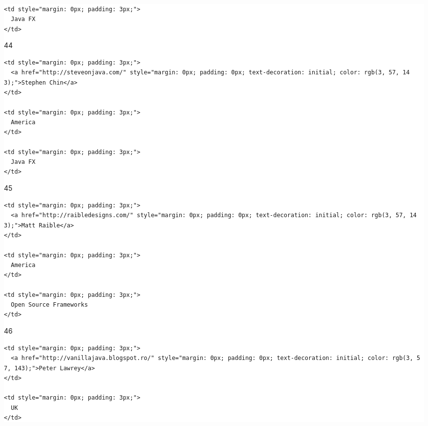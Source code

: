     <td style="margin: 0px; padding: 3px;">
      Java FX
    </td>
  </tr>
  
  <tr style="margin: 0px; padding: 0px;">
    <td style="margin: 0px; padding: 3px;">
      44
    </td>
    
    <td style="margin: 0px; padding: 3px;">
      <a href="http://steveonjava.com/" style="margin: 0px; padding: 0px; text-decoration: initial; color: rgb(3, 57, 143);">Stephen Chin</a>
    </td>
    
    <td style="margin: 0px; padding: 3px;">
      America
    </td>
    
    <td style="margin: 0px; padding: 3px;">
      Java FX
    </td>
  </tr>
  
  <tr style="margin: 0px; padding: 0px;">
    <td style="margin: 0px; padding: 3px;">
      45
    </td>
    
    <td style="margin: 0px; padding: 3px;">
      <a href="http://raibledesigns.com/" style="margin: 0px; padding: 0px; text-decoration: initial; color: rgb(3, 57, 143);">Matt Raible</a>
    </td>
    
    <td style="margin: 0px; padding: 3px;">
      America
    </td>
    
    <td style="margin: 0px; padding: 3px;">
      Open Source Frameworks
    </td>
  </tr>
  
  <tr style="margin: 0px; padding: 0px;">
    <td style="margin: 0px; padding: 3px;">
      46
    </td>
    
    <td style="margin: 0px; padding: 3px;">
      <a href="http://vanillajava.blogspot.ro/" style="margin: 0px; padding: 0px; text-decoration: initial; color: rgb(3, 57, 143);">Peter Lawrey</a>
    </td>
    
    <td style="margin: 0px; padding: 3px;">
      UK
    </td>
    